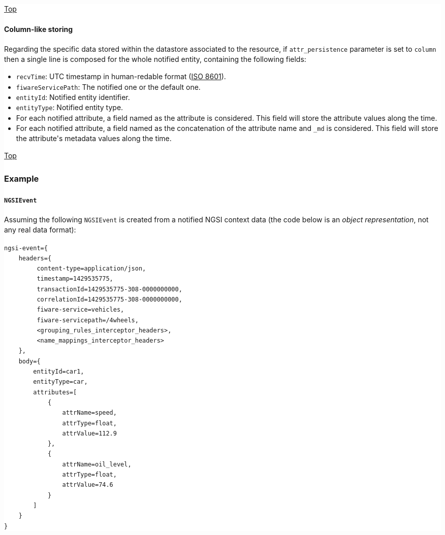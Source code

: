 [Top](#top)

#### <a name="section1.2.4"></a>Column-like storing
Regarding the specific data stored within the datastore associated to the resource, if `attr_persistence` parameter is set to `column` then a single line is composed for the whole notified entity, containing the following fields:

* `recvTime`: UTC timestamp in human-redable format ([ISO 8601](http://en.wikipedia.org/wiki/ISO_8601)).
* `fiwareServicePath`: The notified one or the default one.
* `entityId`: Notified entity identifier.
* `entityType`: Notified entity type.
*  For each notified attribute, a field named as the attribute is considered. This field will store the attribute values along the time.
*  For each notified attribute, a field named as the concatenation of the attribute name and `_md` is considered. This field will store the attribute's metadata values along the time.

[Top](#top)

### <a name="section1.3"></a>Example
#### <a name="section1.3.1"></a>`NGSIEvent`
Assuming the following `NGSIEvent` is created from a notified NGSI context data (the code below is an <i>object representation</i>, not any real data format):

    ngsi-event={
        headers={
	         content-type=application/json,
	         timestamp=1429535775,
	         transactionId=1429535775-308-0000000000,
	         correlationId=1429535775-308-0000000000,
	         fiware-service=vehicles,
	         fiware-servicepath=/4wheels,
	         <grouping_rules_interceptor_headers>,
	         <name_mappings_interceptor_headers>
        },
        body={
	        entityId=car1,
	        entityType=car,
	        attributes=[
	            {
	                attrName=speed,
	                attrType=float,
	                attrValue=112.9
	            },
	            {
	                attrName=oil_level,
	                attrType=float,
	                attrValue=74.6
	            }
	        ]
	    }
    }
